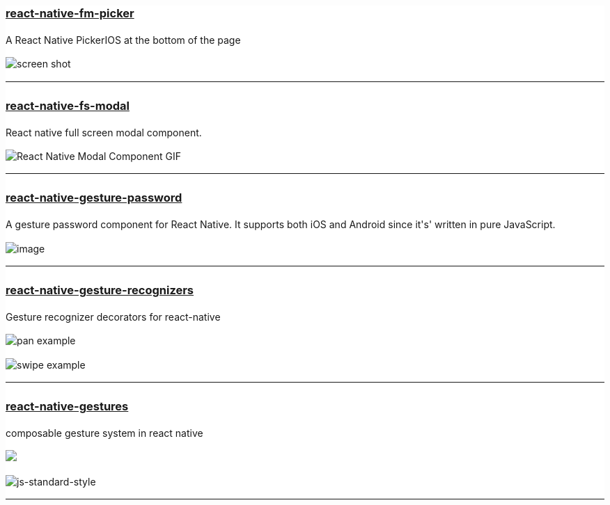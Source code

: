 
### [react-native-fm-picker](https://github.com/peter4k/React-Native-FMPicker)

A React Native PickerIOS at the bottom of the page

![screen shot](https://raw.githubusercontent.com/peter4k/React-Native-FMPicker/master/screenshot.png)

------


### [react-native-fs-modal](https://github.com/kirkness/react-native-fs-modal)

React native full screen modal component.

![React Native Modal Component GIF](https://carquids.box.com/shared/static/lwu7uso8rx5wqwb9dlvdg6vdqit7szty.gif)

------


### [react-native-gesture-password](https://github.com/Spikef/react-native-gesture-password)

A gesture password component for React Native. It supports both iOS and Android since it's' written in pure JavaScript.

![image](https://github.com/Spikef/react-native-gesture-password/raw/master/screenshot.gif)

------


### [react-native-gesture-recognizers](https://github.com/johanneslumpe/react-native-gesture-recognizers)

Gesture recognizer decorators for react-native

![pan example](http://lum.pe/react-native-gesture-recognizers-panning.gif)

![swipe example](http://lum.pe/react-native-gesture-recognizers-swiping.gif)

------


### [react-native-gestures](https://github.com/kiddkai/react-native-gestures)

composable gesture system in react native

![](http://imgur.com/6dCrcfL.gif)

![js-standard-style](https://cdn.rawgit.com/feross/standard/master/badge.svg)

------
